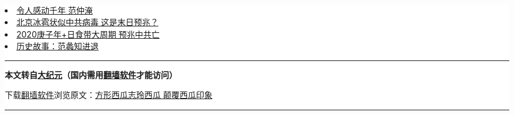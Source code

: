 <li><a href="https://github.com/bmokpd3786/djy/blob/master/gb/12/1/21/n3492348.md#1">令人感动千年    范仲淹</a></li>
<li><a href="https://github.com/bmokpd3786/djy/blob/master/gb/20/6/29/n12219023.md#1">北京冰雹状似中共病毒 这是末日预兆？</a></li>
<li><a href="https://github.com/bmokpd3786/djy/blob/master/gb/20/6/12/n12180144.md#1">2020庚子年+日食带大周期  预兆中共亡</a></li>
<li><a href="https://github.com/bmokpd3786/djy/blob/master/gb/11/3/19/n3202908.md#1">历史故事：范蠡知进退</a></li>
<hr>

<strong>本文转自<a href="https://www.epochtimes.com">大纪元</a>（国内需用<a href="https://github.com/bmokpd3786/www/blob/master/README.md#8">翻墙软件</a>才能访问）</strong><p>下载<a href="https://github.com/bmokpd3786/www/blob/master/README.md#8">翻墙软件</a>浏览原文：<a href="https://www.epochtimes.com/gb/8/5/22/n2127094.htm">方形西瓜志玲西瓜  颠覆西瓜印象</a></p><hr>
